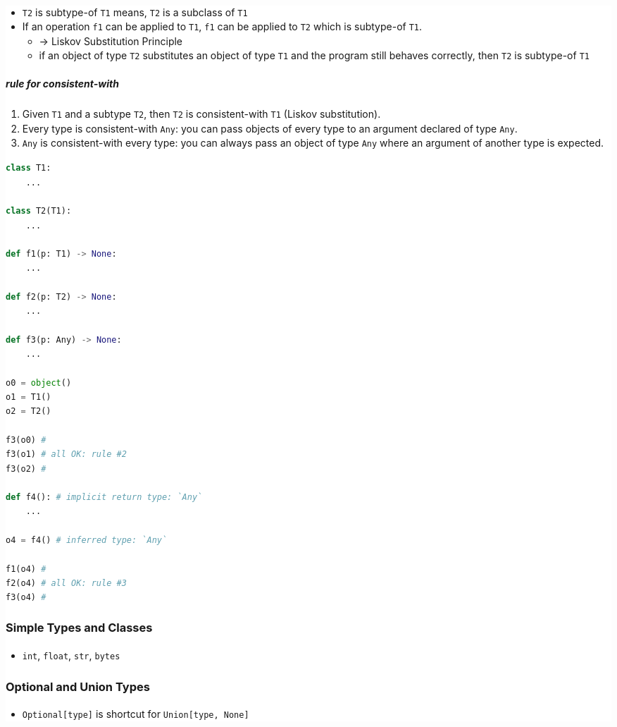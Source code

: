 * `T2` is subtype-of `T1` means, `T2` is a subclass of `T1`
* If an operation `f1` can be applied to `T1`, `f1` can be applied to `T2` which is subtype-of `T1`.
    * -> Liskov Substitution Principle
    * if an object of type `T2` substitutes an object of type `T1` and the program still behaves correctly, then `T2` is subtype-of `T1`

##### rule for consistent-with
1. Given `T1` and a subtype `T2`, then `T2` is consistent-with `T1` (Liskov substitution).
2. Every type is consistent-with `Any`: you can pass objects of every type to an argument declared of type `Any`.
3. `Any` is consistent-with every type: you can always pass an object of type `Any` where an argument of another type is expected.

```python
class T1:
    ...

class T2(T1):
    ...

def f1(p: T1) -> None:
    ...

def f2(p: T2) -> None:
    ...

def f3(p: Any) -> None:
    ...

o0 = object()
o1 = T1()
o2 = T2()

f3(o0) #
f3(o1) # all OK: rule #2
f3(o2) #

def f4(): # implicit return type: `Any`
    ...

o4 = f4() # inferred type: `Any`

f1(o4) #
f2(o4) # all OK: rule #3
f3(o4) #
```

### Simple Types and Classes
* `int`, `float`, `str`, `bytes`

### Optional and Union Types
* `Optional[type]` is shortcut for `Union[type, None]`
